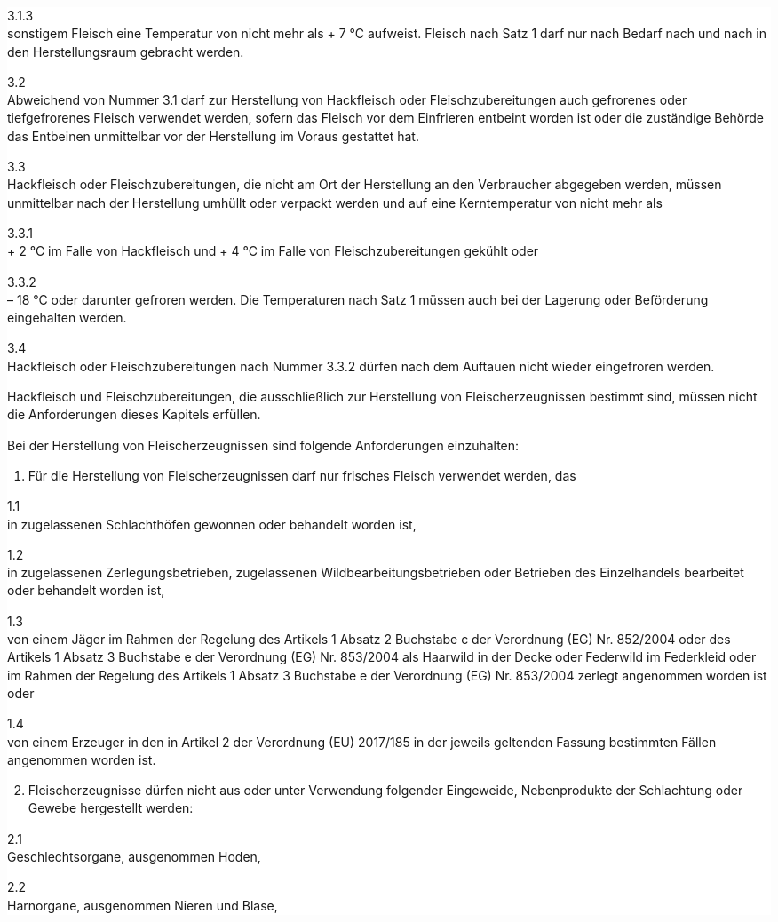 3.1.3  
sonstigem Fleisch eine Temperatur von nicht mehr als + 7 °C aufweist. Fleisch nach Satz 1 darf nur nach Bedarf nach und nach in den Herstellungsraum gebracht werden.

3.2  
Abweichend von Nummer 3.1 darf zur Herstellung von Hackfleisch oder Fleischzubereitungen auch gefrorenes oder tiefgefrorenes Fleisch verwendet werden, sofern das Fleisch vor dem Einfrieren entbeint worden ist oder die zuständige Behörde das Entbeinen unmittelbar vor der Herstellung im Voraus gestattet hat.

3.3  
Hackfleisch oder Fleischzubereitungen, die nicht am Ort der Herstellung an den Verbraucher abgegeben werden, müssen unmittelbar nach der Herstellung umhüllt oder verpackt werden und auf eine Kerntemperatur von nicht mehr als

3.3.1  
\+ 2 °C im Falle von Hackfleisch und + 4 °C im Falle von Fleischzubereitungen gekühlt oder

3.3.2  
– 18 °C oder darunter gefroren werden. Die Temperaturen nach Satz 1 müssen auch bei der Lagerung oder Beförderung eingehalten werden.

3.4  
Hackfleisch oder Fleischzubereitungen nach Nummer 3.3.2 dürfen nach dem Auftauen nicht wieder eingefroren werden.

Hackfleisch und Fleischzubereitungen, die ausschließlich zur Herstellung von Fleischerzeugnissen bestimmt sind, müssen nicht die Anforderungen dieses Kapitels erfüllen.

Bei der Herstellung von Fleischerzeugnissen sind folgende Anforderungen einzuhalten:

1. Für die Herstellung von Fleischerzeugnissen darf nur frisches Fleisch verwendet werden, das

1.1  
in zugelassenen Schlachthöfen gewonnen oder behandelt worden ist,

1.2  
in zugelassenen Zerlegungsbetrieben, zugelassenen Wildbearbeitungsbetrieben oder Betrieben des Einzelhandels bearbeitet oder behandelt worden ist,

1.3  
von einem Jäger im Rahmen der Regelung des Artikels 1 Absatz 2 Buchstabe c der Verordnung (EG) Nr. 852/2004 oder des Artikels 1 Absatz 3 Buchstabe e der Verordnung (EG) Nr. 853/2004 als Haarwild in der Decke oder Federwild im Federkleid oder im Rahmen der Regelung des Artikels 1 Absatz 3 Buchstabe e der Verordnung (EG) Nr. 853/2004 zerlegt angenommen worden ist oder

1.4  
von einem Erzeuger in den in Artikel 2 der Verordnung (EU) 2017/185 in der jeweils geltenden Fassung bestimmten Fällen angenommen worden ist.

2. Fleischerzeugnisse dürfen nicht aus oder unter Verwendung folgender Eingeweide, Nebenprodukte der Schlachtung oder Gewebe hergestellt werden:

2.1  
Geschlechtsorgane, ausgenommen Hoden,

2.2  
Harnorgane, ausgenommen Nieren und Blase,

